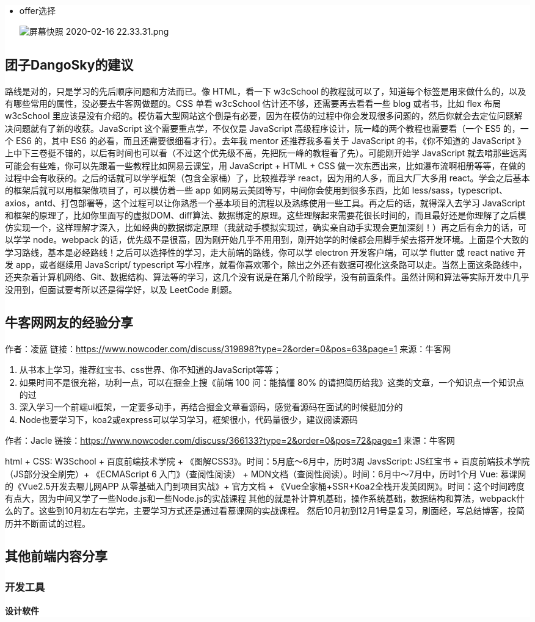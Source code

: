     

- offer选择

  ![屏幕快照 2020-02-16 22.33.31.png](https://i.loli.net/2020/02/17/X6NtZjwr2pvCJF5.png)



## 团子DangoSky的建议

路线是对的，只是学习的先后顺序问题和方法而已。像 HTML，看一下 w3cSchool 的教程就可以了，知道每个标签是用来做什么的，以及有哪些常用的属性，没必要去牛客网做题的。CSS 单看 w3cSchool 估计还不够，还需要再去看看一些 blog 或者书，比如 flex 布局 w3cSchool 里应该是没有介绍的。模仿着大型网站这个倒是有必要，因为在模仿的过程中你会发现很多问题的，然后你就会去定位问题解决问题就有了新的收获。JavaScript 这个需要重点学，不仅仅是 JavaScript 高级程序设计，阮一峰的两个教程也需要看（一个 ES5 的，一个 ES6 的，其中 ES6 的必看，而且还需要很细看才行）。去年我 mentor 还推荐我多看关于 JavaScript 的书，《你不知道的 JavaScript 》上中下三卷挺不错的，以后有时间也可以看（不过这个优先级不高，先把阮一峰的教程看了先）。可能刚开始学 JavaScript 就去啃那些远离可能会有些难，你可以先跟着一些教程比如网易云课堂，用 JavaScript + HTML + CSS 做一次东西出来，比如瀑布流啊相册等等，在做的过程中会有收获的。之后的话就可以学学框架（包含全家桶）了，比较推荐学 react，因为用的人多，而且大厂大多用 react。学会之后基本的框架后就可以用框架做项目了，可以模仿着一些 app 如网易云美团等写，中间你会使用到很多东西，比如 less/sass，typescript、axios，antd、打包部署等，这个过程可以让你熟悉一个基本项目的流程以及熟练使用一些工具。再之后的话，就得深入去学习 JavaScript 和框架的原理了，比如你里面写的虚拟DOM、diff算法、数据绑定的原理。这些理解起来需要花很长时间的，而且最好还是你理解了之后模仿实现一个，这样理解才深入，比如经典的数据绑定原理（我就动手模拟实现过，确实亲自动手实现会更加深刻！）再之后有余力的话，可以学学 node。webpack 的话，优先级不是很高，因为刚开始几乎不用用到，刚开始学的时候都会用脚手架去搭开发环境。上面是个大致的学习路线，基本是必经路线！之后可以选择性的学习，走大前端的路线，你可以学 electron 开发客户端，可以学 flutter 或 react native 开发 app，或者继续用 JavaScript/ typescript 写小程序，就看你喜欢哪个，除出之外还有数据可视化这条路可以走。当然上面这条路线中，还夹杂着计算机网络、Git、数据结构、算法等的学习，这几个没有说是在第几个阶段学，没有前置条件。虽然计网和算法等实际开发中几乎没用到，但面试要考所以还是得学好，以及 LeetCode 刷题。



## 牛客网网友的经验分享

作者：凌蓝
链接：https://www.nowcoder.com/discuss/319898?type=2&order=0&pos=63&page=1
来源：牛客网

1. 从书本上学习，推荐红宝书、css世界、你不知道的JavaScript等等；
2. 如果时间不是很充裕，功利一点，可以在掘金上搜《前端 100 问：能搞懂 80% 的请把简历给我》这类的文章，一个知识点一个知识点的过
3. 深入学习一个前端ui框架，一定要多动手，再结合掘金文章看源码，感觉看源码在面试的时候挺加分的
4. Node也要学习下，koa2或express可以学习学习，框架很小，代码量很少，建议阅读源码



作者：Jacle
链接：https://www.nowcoder.com/discuss/366133?type=2&order=0&pos=72&page=1
来源：牛客网

html + CSS: W3School + 百度前端技术学院 + 《图解CSS3》。时间：5月底～6月中，历时3周
JavsScript: JS红宝书 + 百度前端技术学院（JS部分没全刷完）+ 《ECMAScript 6 入门》（查阅性阅读） + MDN文档（查阅性阅读）。时间：6月中～7月中，历时1个月
Vue: 慕课网的《Vue2.5开发去哪儿网APP 从零基础入门到项目实战》+ 官方文档 + 《Vue全家桶+SSR+Koa2全栈开发美团网》。时间：这个时间跨度有点大，因为中间又学了一些Node.js和一些Node.js的实战课程
其他的就是补计算机基础，操作系统基础，数据结构和算法，webpack什么的了。这些到10月初左右学完，主要学习方式还是通过看慕课网的实战课程。
然后10月初到12月1号是复习，刷面经，写总结博客，投简历并不断面试的过程。



## 其他前端内容分享

### 开发工具

**设计软件**
